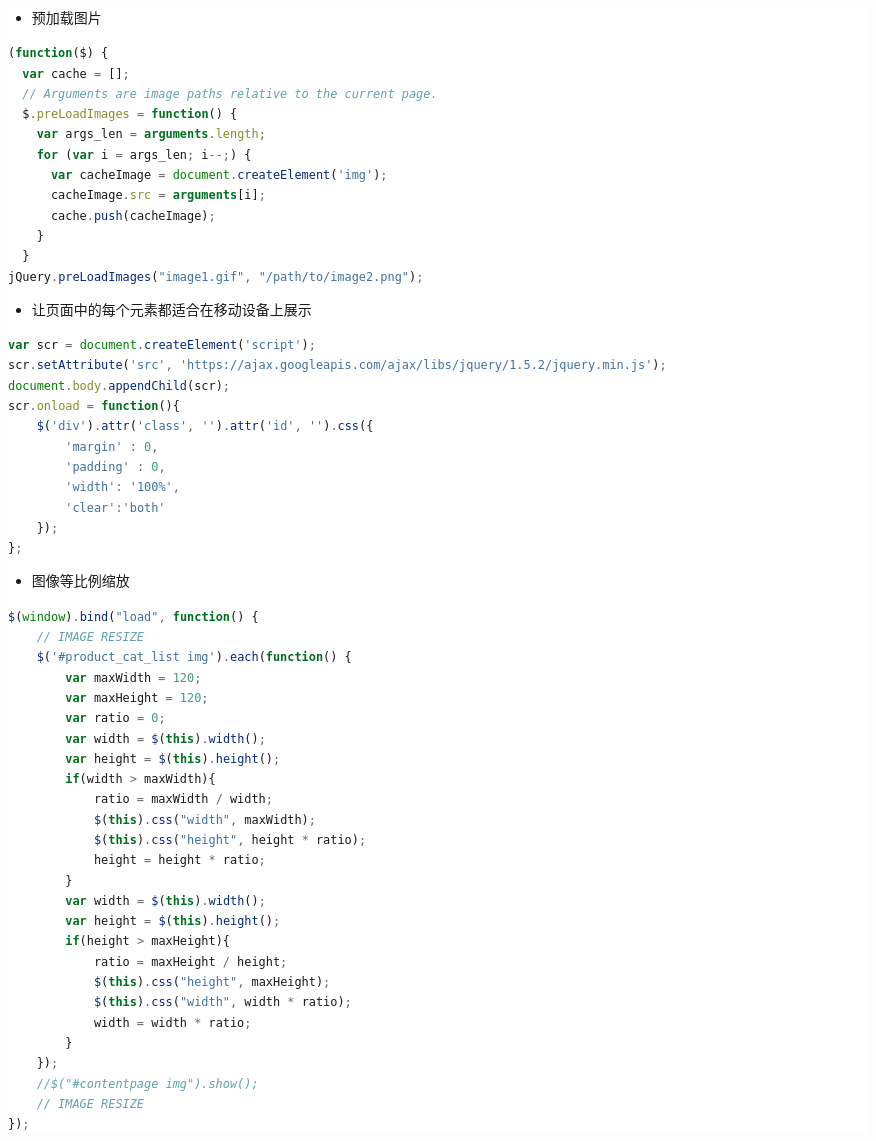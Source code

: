 - 预加载图片

```javascript
(function($) {
  var cache = [];
  // Arguments are image paths relative to the current page.
  $.preLoadImages = function() {
    var args_len = arguments.length;
    for (var i = args_len; i--;) {
      var cacheImage = document.createElement('img');
      cacheImage.src = arguments[i];
      cache.push(cacheImage);
    }
  }
jQuery.preLoadImages("image1.gif", "/path/to/image2.png");
```

- 让页面中的每个元素都适合在移动设备上展示

```javascript
var scr = document.createElement('script');
scr.setAttribute('src', 'https://ajax.googleapis.com/ajax/libs/jquery/1.5.2/jquery.min.js');
document.body.appendChild(scr);
scr.onload = function(){
	$('div').attr('class', '').attr('id', '').css({
		'margin' : 0,
		'padding' : 0,
		'width': '100%',
		'clear':'both'
	});
};
```

- 图像等比例缩放

```javascript
$(window).bind("load", function() {
	// IMAGE RESIZE
	$('#product_cat_list img').each(function() {
		var maxWidth = 120;
		var maxHeight = 120;
		var ratio = 0;
		var width = $(this).width();
		var height = $(this).height();
		if(width > maxWidth){
			ratio = maxWidth / width;
			$(this).css("width", maxWidth);
			$(this).css("height", height * ratio);
			height = height * ratio;
		}
		var width = $(this).width();
		var height = $(this).height();
		if(height > maxHeight){
			ratio = maxHeight / height;
			$(this).css("height", maxHeight);
			$(this).css("width", width * ratio);
			width = width * ratio;
		}
	});
	//$("#contentpage img").show();
	// IMAGE RESIZE
});
```
